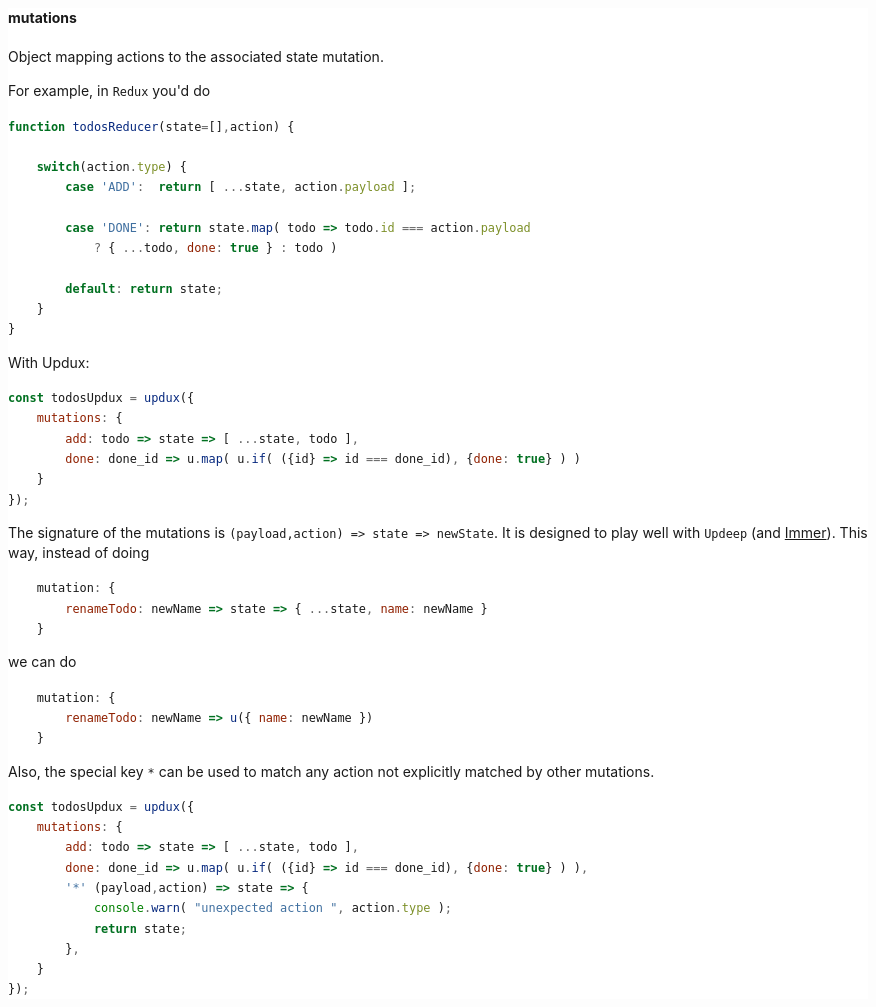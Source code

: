 #### mutations

Object mapping actions to the associated state mutation.

For example, in `Redux` you'd do

```js
function todosReducer(state=[],action) {

    switch(action.type) {
        case 'ADD':  return [ ...state, action.payload ];

        case 'DONE': return state.map( todo => todo.id === action.payload
            ? { ...todo, done: true } : todo )

        default: return state;
    }
}
```

With Updux:

```js
const todosUpdux = updux({
    mutations: {
        add: todo => state => [ ...state, todo ],
        done: done_id => u.map( u.if( ({id} => id === done_id), {done: true} ) )
    }
});
```

The signature of the mutations is `(payload,action) => state => newState`.
It is designed to play well with `Updeep` (and [Immer](https://immerjs.github.io/immer/docs/introduction)). This way, instead of doing

```js
    mutation: {
        renameTodo: newName => state => { ...state, name: newName }
    }
```

we can do

```js
    mutation: {
        renameTodo: newName => u({ name: newName })
    }
```

Also, the special key `*` can be used to match any
action not explicitly matched by other mutations.

```js
const todosUpdux = updux({
    mutations: {
        add: todo => state => [ ...state, todo ],
        done: done_id => u.map( u.if( ({id} => id === done_id), {done: true} ) ),
        '*' (payload,action) => state => {
            console.warn( "unexpected action ", action.type );
            return state;
        },
    }
});
```
